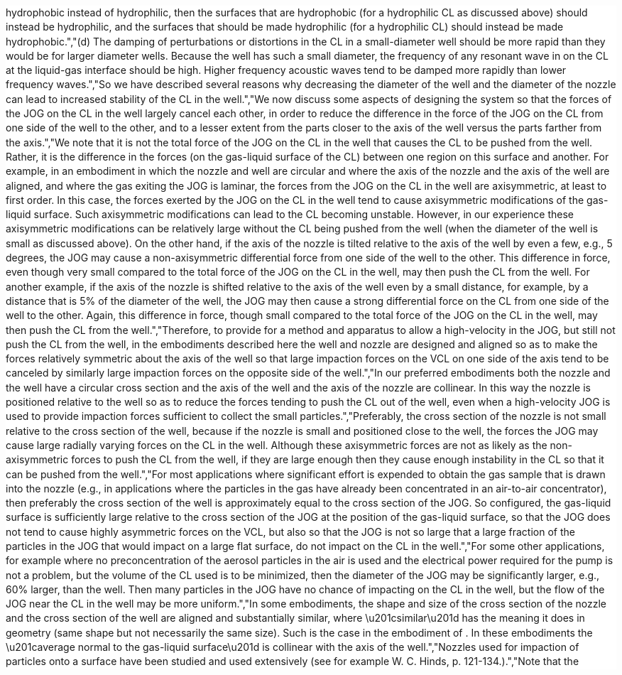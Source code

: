 hydrophobic instead of hydrophilic, then the surfaces that are hydrophobic (for a hydrophilic CL as discussed above) should instead be hydrophilic, and the surfaces that should be made hydrophilic (for a hydrophilic CL) should instead be made hydrophobic.","(d) The damping of perturbations or distortions in the CL in a small-diameter well should be more rapid than they would be for larger diameter wells. Because the well has such a small diameter, the frequency of any resonant wave in on the CL at the liquid-gas interface should be high. Higher frequency acoustic waves tend to be damped more rapidly than lower frequency waves.","So we have described several reasons why decreasing the diameter of the well and the diameter of the nozzle can lead to increased stability of the CL in the well.","We now discuss some aspects of designing the system so that the forces of the JOG on the CL in the well largely cancel each other, in order to reduce the difference in the force of the JOG on the CL from one side of the well to the other, and to a lesser extent from the parts closer to the axis of the well versus the parts farther from the axis.","We note that it is not the total force of the JOG on the CL in the well that causes the CL to be pushed from the well. Rather, it is the difference in the forces (on the gas-liquid surface of the CL) between one region on this surface and another. For example, in an embodiment in which the nozzle and well are circular and where the axis of the nozzle and the axis of the well are aligned, and where the gas exiting the JOG is laminar, the forces from the JOG on the CL in the well are axisymmetric, at least to first order. In this case, the forces exerted by the JOG on the CL in the well tend to cause axisymmetric modifications of the gas-liquid surface. Such axisymmetric modifications can lead to the CL becoming unstable. However, in our experience these axisymmetric modifications can be relatively large without the CL being pushed from the well (when the diameter of the well is small as discussed above). On the other hand, if the axis of the nozzle is tilted relative to the axis of the well by even a few, e.g., 5 degrees, the JOG may cause a non-axisymmetric differential force from one side of the well to the other. This difference in force, even though very small compared to the total force of the JOG on the CL in the well, may then push the CL from the well. For another example, if the axis of the nozzle is shifted relative to the axis of the well even by a small distance, for example, by a distance that is 5% of the diameter of the well, the JOG may then cause a strong differential force on the CL from one side of the well to the other. Again, this difference in force, though small compared to the total force of the JOG on the CL in the well, may then push the CL from the well.","Therefore, to provide for a method and apparatus to allow a high-velocity in the JOG, but still not push the CL from the well, in the embodiments described here the well and nozzle are designed and aligned so as to make the forces relatively symmetric about the axis of the well so that large impaction forces on the VCL on one side of the axis tend to be canceled by similarly large impaction forces on the opposite side of the well.","In our preferred embodiments both the nozzle and the well have a circular cross section and the axis of the well and the axis of the nozzle are collinear. In this way the nozzle is positioned relative to the well so as to reduce the forces tending to push the CL out of the well, even when a high-velocity JOG is used to provide impaction forces sufficient to collect the small particles.","Preferably, the cross section of the nozzle is not small relative to the cross section of the well, because if the nozzle is small and positioned close to the well, the forces the JOG may cause large radially varying forces on the CL in the well. Although these axisymmetric forces are not as likely as the non-axisymmetric forces to push the CL from the well, if they are large enough then they cause enough instability in the CL so that it can be pushed from the well.","For most applications where significant effort is expended to obtain the gas sample that is drawn into the nozzle (e.g., in applications where the particles in the gas have already been concentrated in an air-to-air concentrator), then preferably the cross section of the well is approximately equal to the cross section of the JOG. So configured, the gas-liquid surface is sufficiently large relative to the cross section of the JOG at the position of the gas-liquid surface, so that the JOG does not tend to cause highly asymmetric forces on the VCL, but also so that the JOG is not so large that a large fraction of the particles in the JOG that would impact on a large flat surface, do not impact on the CL in the well.","For some other applications, for example where no preconcentration of the aerosol particles in the air is used and the electrical power required for the pump is not a problem, but the volume of the CL used is to be minimized, then the diameter of the JOG may be significantly larger, e.g., 60% larger, than the well. Then many particles in the JOG have no chance of impacting on the CL in the well, but the flow of the JOG near the CL in the well may be more uniform.","In some embodiments, the shape and size of the cross section of the nozzle and the cross section of the well are aligned and substantially similar, where \u201csimilar\u201d has the meaning it does in geometry (same shape but not necessarily the same size). Such is the case in the embodiment of . In these embodiments the \u201caverage normal to the gas-liquid surface\u201d is collinear with the axis of the well.","Nozzles used for impaction of particles onto a surface have been studied and used extensively (see for example W. C. Hinds, p. 121-134.).","Note that the